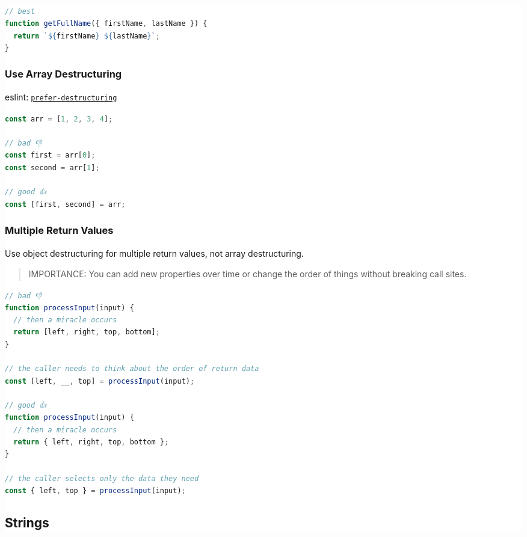 ```js
// best
function getFullName({ firstName, lastName }) {
  return `${firstName} ${lastName}`;
}
```


### Use Array Destructuring

eslint: [`prefer-destructuring`](https://eslint.org/docs/rules/prefer-destructuring)


```js
const arr = [1, 2, 3, 4];

// bad 👎
const first = arr[0];
const second = arr[1];

// good 👍
const [first, second] = arr;
```


### Multiple Return Values

Use object destructuring for multiple return values, not array destructuring.

> IMPORTANCE: You can add new properties over time or change the order of things without breaking call sites.


```js
// bad 👎
function processInput(input) {
  // then a miracle occurs
  return [left, right, top, bottom];
}

// the caller needs to think about the order of return data
const [left, __, top] = processInput(input);

// good 👍
function processInput(input) {
  // then a miracle occurs
  return { left, right, top, bottom };
}

// the caller selects only the data they need
const { left, top } = processInput(input);
```


## Strings


  [getKey('enabled')]: true,
  [index]: number,